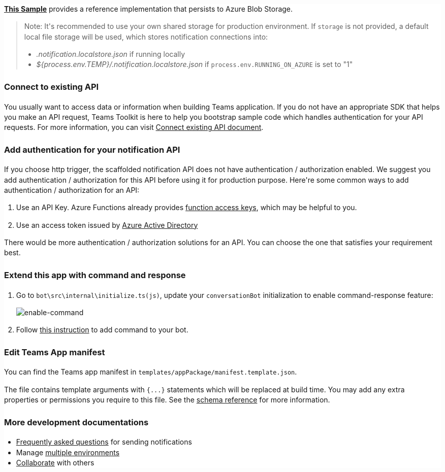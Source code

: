 **[This Sample](https://github.com/OfficeDev/TeamsFx-Samples/blob/ga/adaptive-card-notification/bot/src/storage/blobsStorage.ts)** provides a reference implementation that persists to Azure Blob Storage.

> Note: It's recommended to use your own shared storage for production environment. If `storage` is not provided, a default local file storage will be used, which stores notification connections into:
>   - *.notification.localstore.json* if running locally
>   - *${process.env.TEMP}/.notification.localstore.json* if `process.env.RUNNING_ON_AZURE` is set to "1"

### Connect to existing API

You usually want to access data or information when building Teams application. If you do not have an appropriate SDK that helps you make an API request, Teams Toolkit is here to help you bootstrap sample code which handles authentication for your API requests. For more information, you can visit [Connect existing API document](https://aka.ms/teamsfx-connect-api).

### Add authentication for your notification API

If you choose http trigger, the scaffolded notification API does not have authentication / authorization enabled. We suggest you add authentication / authorization for this API before using it for production purpose. Here're some common ways to add authentication / authorization for an API:

1. Use an API Key. Azure Functions already provides [function access keys](https://docs.microsoft.com/azure/azure-functions/security-concepts?tabs=v4#function-access-keys), which may be helpful to you.

2. Use an access token issued by [Azure Active Directory](https://docs.microsoft.com/azure/active-directory/authentication/)

There would be more authentication / authorization solutions for an API. You can choose the one that satisfies your requirement best.

### Extend this app with command and response

1. Go to `bot\src\internal\initialize.ts(js)`, update your `conversationBot` initialization to enable command-response feature:

   ![enable-command](https://user-images.githubusercontent.com/10163840/165430233-04648a2a-d637-41f0-bb17-b34ddbd609f7.png)

1. Follow [this instruction](#How-to-add-more-command-and-response) to add command to your bot.

### Edit Teams App manifest

You can find the Teams app manifest in `templates/appPackage/manifest.template.json`.

The file contains template arguments with `{...}` statements which will be replaced at build time. You may add any extra properties or permissions you require to this file. See the [schema reference](https://docs.microsoft.com/microsoftteams/platform/resources/schema/manifest-schema) for more information.

### More development documentations

* [Frequently asked questions](https://aka.ms/teamsfx-notification##frequently-asked-questions) for sending notifications
* Manage [multiple environments](https://docs.microsoft.com/microsoftteams/platform/toolkit/teamsfx-multi-env)
* [Collaborate](https://docs.microsoft.com/microsoftteams/platform/toolkit/teamsfx-collaboration) with others
